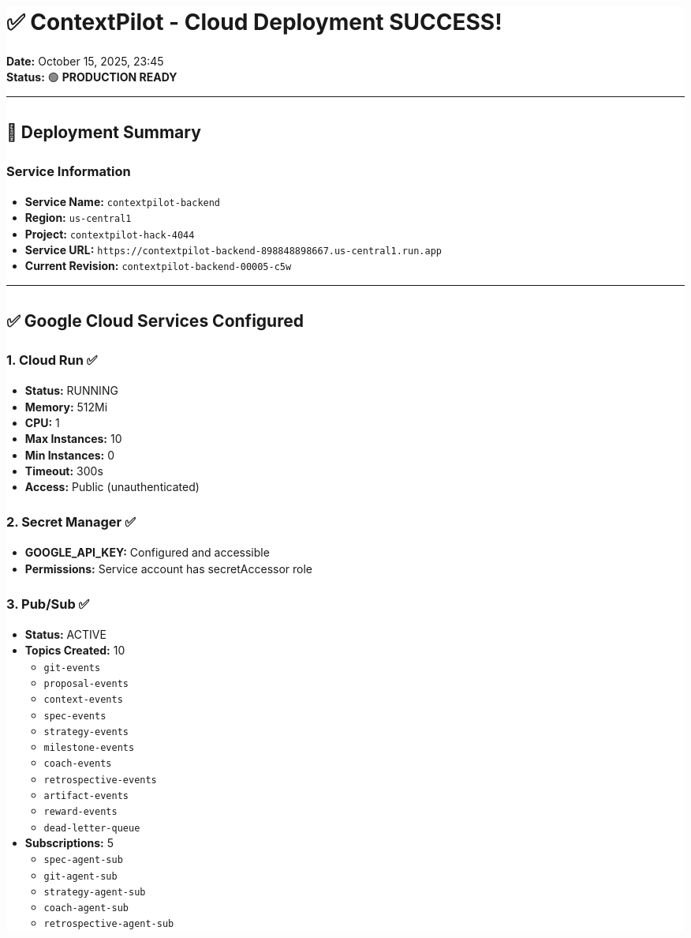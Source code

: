 # ✅ ContextPilot - Cloud Deployment SUCCESS!

**Date:** October 15, 2025, 23:45  
**Status:** 🟢 **PRODUCTION READY**

---

## 🎉 Deployment Summary

### Service Information
- **Service Name:** `contextpilot-backend`
- **Region:** `us-central1`
- **Project:** `contextpilot-hack-4044`
- **Service URL:** `https://contextpilot-backend-898848898667.us-central1.run.app`
- **Current Revision:** `contextpilot-backend-00005-c5w`

---

## ✅ Google Cloud Services Configured

### 1. Cloud Run ✅
- **Status:** RUNNING
- **Memory:** 512Mi
- **CPU:** 1
- **Max Instances:** 10
- **Min Instances:** 0
- **Timeout:** 300s
- **Access:** Public (unauthenticated)

### 2. Secret Manager ✅
- **GOOGLE_API_KEY:** Configured and accessible
- **Permissions:** Service account has secretAccessor role

### 3. Pub/Sub ✅
- **Status:** ACTIVE
- **Topics Created:** 10
  - `git-events`
  - `proposal-events`
  - `context-events`
  - `spec-events`
  - `strategy-events`
  - `milestone-events`
  - `coach-events`
  - `retrospective-events`
  - `artifact-events`
  - `reward-events`
  - `dead-letter-queue`
- **Subscriptions:** 5
  - `spec-agent-sub`
  - `git-agent-sub`
  - `strategy-agent-sub`
  - `coach-agent-sub`
  - `retrospective-agent-sub`
